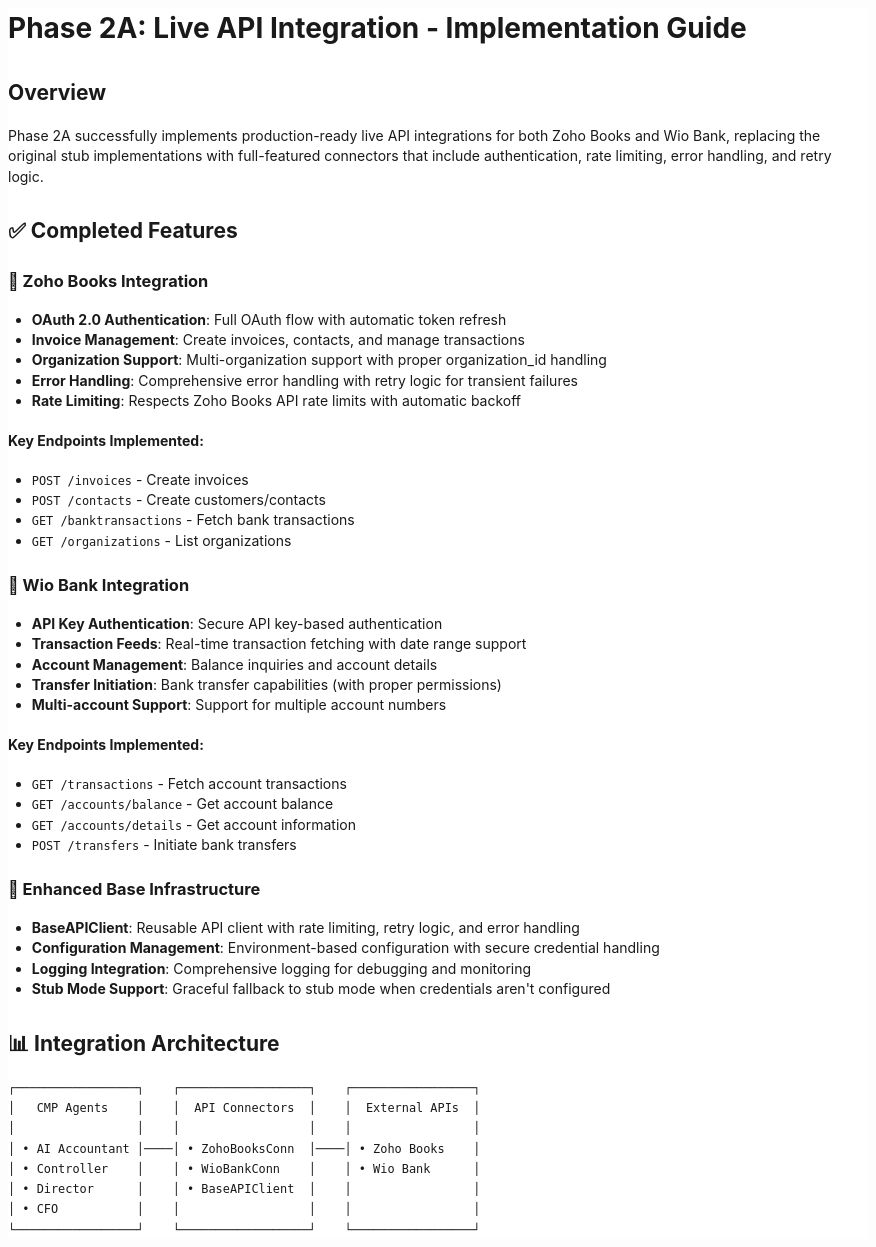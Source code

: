 # Phase 2A: Live API Integration - Implementation Guide

## Overview

Phase 2A successfully implements production-ready live API integrations for both Zoho Books and Wio Bank, replacing the original stub implementations with full-featured connectors that include authentication, rate limiting, error handling, and retry logic.

## ✅ Completed Features

### 🔸 Zoho Books Integration
- **OAuth 2.0 Authentication**: Full OAuth flow with automatic token refresh
- **Invoice Management**: Create invoices, contacts, and manage transactions
- **Organization Support**: Multi-organization support with proper organization_id handling
- **Error Handling**: Comprehensive error handling with retry logic for transient failures
- **Rate Limiting**: Respects Zoho Books API rate limits with automatic backoff

#### Key Endpoints Implemented:
- `POST /invoices` - Create invoices
- `POST /contacts` - Create customers/contacts  
- `GET /banktransactions` - Fetch bank transactions
- `GET /organizations` - List organizations

### 🔸 Wio Bank Integration
- **API Key Authentication**: Secure API key-based authentication
- **Transaction Feeds**: Real-time transaction fetching with date range support
- **Account Management**: Balance inquiries and account details
- **Transfer Initiation**: Bank transfer capabilities (with proper permissions)
- **Multi-account Support**: Support for multiple account numbers

#### Key Endpoints Implemented:
- `GET /transactions` - Fetch account transactions
- `GET /accounts/balance` - Get account balance
- `GET /accounts/details` - Get account information
- `POST /transfers` - Initiate bank transfers

### 🔸 Enhanced Base Infrastructure
- **BaseAPIClient**: Reusable API client with rate limiting, retry logic, and error handling
- **Configuration Management**: Environment-based configuration with secure credential handling
- **Logging Integration**: Comprehensive logging for debugging and monitoring
- **Stub Mode Support**: Graceful fallback to stub mode when credentials aren't configured

## 📊 Integration Architecture

```
┌─────────────────┐    ┌──────────────────┐    ┌─────────────────┐
│   CMP Agents    │    │  API Connectors  │    │  External APIs  │
│                 │    │                  │    │                 │
│ • AI Accountant │────│ • ZohoBooksConn  │────│ • Zoho Books    │
│ • Controller    │    │ • WioBankConn    │    │ • Wio Bank      │
│ • Director      │    │ • BaseAPIClient  │    │                 │
│ • CFO           │    │                  │    │                 │
└─────────────────┘    └──────────────────┘    └─────────────────┘
```
